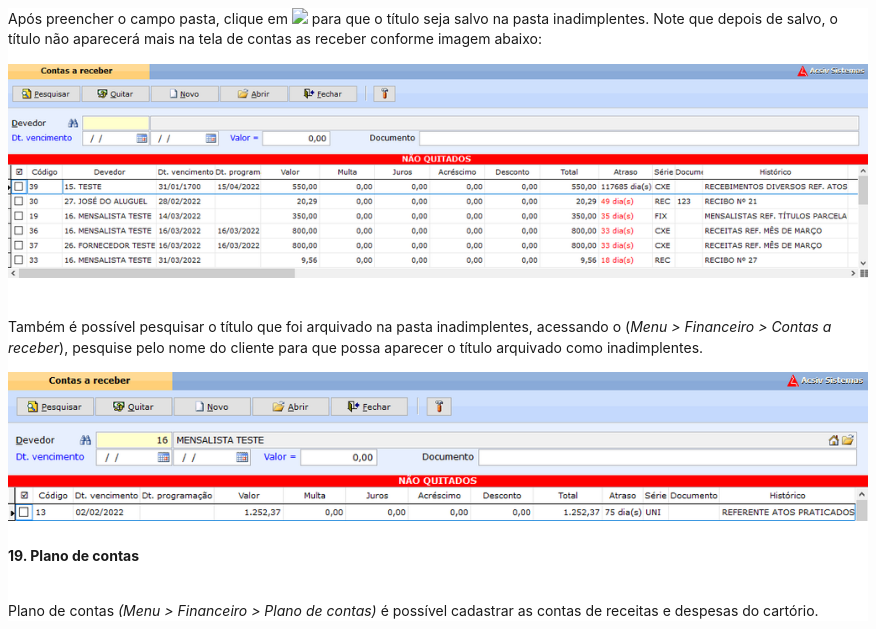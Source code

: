 
Após preencher o campo pasta, clique em <img src="https://github.com/gislenetavaresacsiv/teste/blob/main/bot%C3%B5es/Pastas_Contas_a_receber_Botao_Salvar.PNG" />
para que o título seja salvo na pasta inadimplentes. Note que depois de salvo, o título não aparecerá mais na tela de contas as receber conforme imagem abaixo:

<img src="https://github.com/gislenetavaresacsiv/teste/blob/main/Novas_Imagens/19_Pastas_7.PNG" />
<br></br>


Também é possível pesquisar o título que foi arquivado na pasta inadimplentes, acessando o (*Menu > Financeiro > Contas a receber*), pesquise pelo nome do cliente para que possa aparecer o título arquivado como inadimplentes.

<img src="https://github.com/gislenetavaresacsiv/teste/blob/main/Novas_Imagens/19_Pastas_8.PNG" />
<br></br>


<div id="planodecontas" />
<b>19. Plano de contas</b>
<br></br>


Plano de contas <i>(Menu > Financeiro > Plano de contas)</i> é possível cadastrar as contas de receitas e despesas do cartório.
